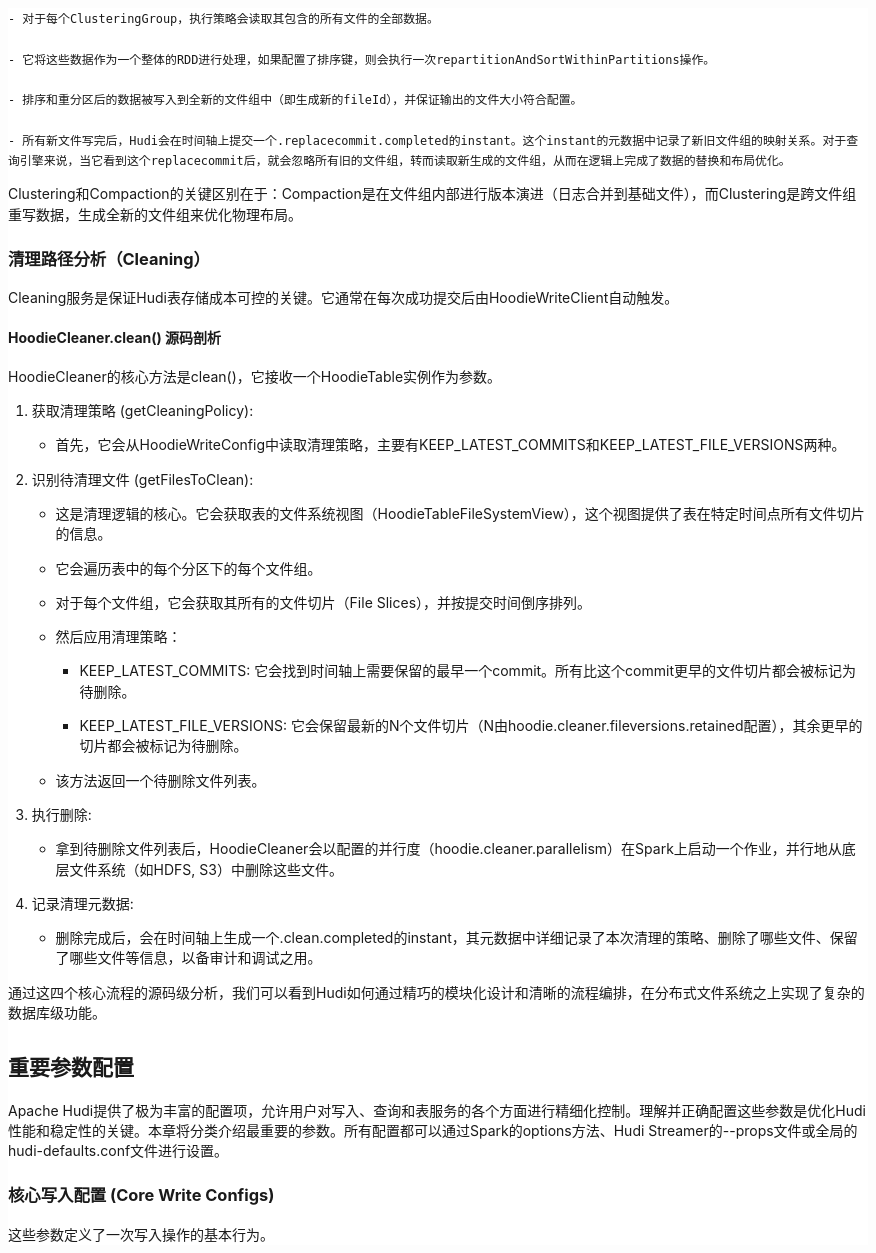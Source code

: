     - 对于每个ClusteringGroup，执行策略会读取其包含的所有文件的全部数据。

    - 它将这些数据作为一个整体的RDD进行处理，如果配置了排序键，则会执行一次repartitionAndSortWithinPartitions操作。

    - 排序和重分区后的数据被写入到全新的文件组中（即生成新的fileId），并保证输出的文件大小符合配置。

    - 所有新文件写完后，Hudi会在时间轴上提交一个.replacecommit.completed的instant。这个instant的元数据中记录了新旧文件组的映射关系。对于查询引擎来说，当它看到这个replacecommit后，就会忽略所有旧的文件组，转而读取新生成的文件组，从而在逻辑上完成了数据的替换和布局优化。

Clustering和Compaction的关键区别在于：Compaction是在文件组内部进行版本演进（日志合并到基础文件），而Clustering是跨文件组重写数据，生成全新的文件组来优化物理布局。

### 清理路径分析（Cleaning）

Cleaning服务是保证Hudi表存储成本可控的关键。它通常在每次成功提交后由HoodieWriteClient自动触发。

#### HoodieCleaner.clean() 源码剖析

HoodieCleaner的核心方法是clean()，它接收一个HoodieTable实例作为参数。

1. 获取清理策略 (getCleaningPolicy):

    - 首先，它会从HoodieWriteConfig中读取清理策略，主要有KEEP_LATEST_COMMITS和KEEP_LATEST_FILE_VERSIONS两种。

2. 识别待清理文件 (getFilesToClean):

    - 这是清理逻辑的核心。它会获取表的文件系统视图（HoodieTableFileSystemView），这个视图提供了表在特定时间点所有文件切片的信息。

    - 它会遍历表中的每个分区下的每个文件组。

    - 对于每个文件组，它会获取其所有的文件切片（File Slices），并按提交时间倒序排列。

    - 然后应用清理策略：

	    - KEEP_LATEST_COMMITS: 它会找到时间轴上需要保留的最早一个commit。所有比这个commit更早的文件切片都会被标记为待删除。
	
	    - KEEP_LATEST_FILE_VERSIONS: 它会保留最新的N个文件切片（N由hoodie.cleaner.fileversions.retained配置），其余更早的切片都会被标记为待删除。

    - 该方法返回一个待删除文件列表。

3. 执行删除:

    - 拿到待删除文件列表后，HoodieCleaner会以配置的并行度（hoodie.cleaner.parallelism）在Spark上启动一个作业，并行地从底层文件系统（如HDFS, S3）中删除这些文件。

4. 记录清理元数据:

    - 删除完成后，会在时间轴上生成一个.clean.completed的instant，其元数据中详细记录了本次清理的策略、删除了哪些文件、保留了哪些文件等信息，以备审计和调试之用。

通过这四个核心流程的源码级分析，我们可以看到Hudi如何通过精巧的模块化设计和清晰的流程编排，在分布式文件系统之上实现了复杂的数据库级功能。

## 重要参数配置

Apache Hudi提供了极为丰富的配置项，允许用户对写入、查询和表服务的各个方面进行精细化控制。理解并正确配置这些参数是优化Hudi性能和稳定性的关键。本章将分类介绍最重要的参数。所有配置都可以通过Spark的options方法、Hudi Streamer的--props文件或全局的hudi-defaults.conf文件进行设置。

### 核心写入配置 (Core Write Configs)

这些参数定义了一次写入操作的基本行为。
